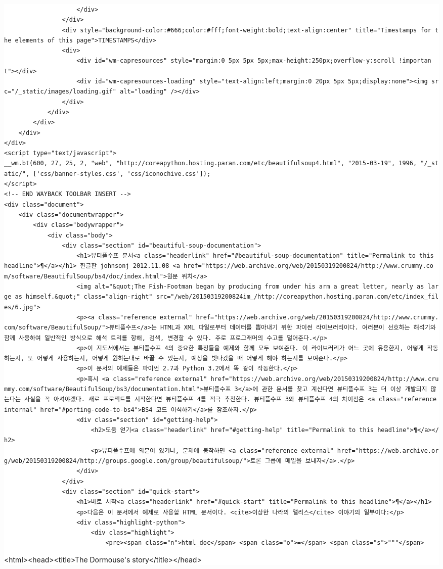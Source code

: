                         </div>
                    </div>
                    <div style="background-color:#666;color:#fff;font-weight:bold;text-align:center" title="Timestamps for the elements of this page">TIMESTAMPS</div>
                    <div>
                        <div id="wm-capresources" style="margin:0 5px 5px 5px;max-height:250px;overflow-y:scroll !important"></div>
                        <div id="wm-capresources-loading" style="text-align:left;margin:0 20px 5px 5px;display:none"><img src="/_static/images/loading.gif" alt="loading" /></div>
                    </div>
                </div>
            </div>
        </div>
    </div>
    <script type="text/javascript">
    __wm.bt(600, 27, 25, 2, "web", "http://coreapython.hosting.paran.com/etc/beautifulsoup4.html", "2015-03-19", 1996, "/_static/", ['css/banner-styles.css', 'css/iconochive.css']);
    </script>
    <!-- END WAYBACK TOOLBAR INSERT -->
    <div class="document">
        <div class="documentwrapper">
            <div class="bodywrapper">
                <div class="body">
                    <div class="section" id="beautiful-soup-documentation">
                        <h1>뷰티플수프 문서<a class="headerlink" href="#beautiful-soup-documentation" title="Permalink to this headline">¶</a></h1> 한글판 johnsonj 2012.11.08 <a href="https://web.archive.org/web/20150319200824/http://www.crummy.com/software/BeautifulSoup/bs4/doc/index.html">원문 위치</a>
                        <img alt="&quot;The Fish-Footman began by producing from under his arm a great letter, nearly as large as himself.&quot;" class="align-right" src="/web/20150319200824im_/http://coreapython.hosting.paran.com/etc/index_files/6.jpg">
                        <p><a class="reference external" href="https://web.archive.org/web/20150319200824/http://www.crummy.com/software/BeautifulSoup/">뷰티플수프</a>는 HTML과 XML 파일로부터 데이터를 뽑아내기 위한 파이썬 라이브러리이다. 여러분이 선호하는 해석기와 함께 사용하여 일반적인 방식으로 해석 트리를 항해, 검색, 변경할 수 있다. 주로 프로그래머의 수고를 덜어준다.</p>
                        <p>이 지도서에서는 뷰티플수프 4의 중요한 특징들을 예제와 함께 모두 보여준다. 이 라이브러리가 어느 곳에 유용한지, 어떻게 작동하는지, 또 어떻게 사용하는지, 어떻게 원하는대로 바꿀 수 있는지, 예상을 빗나갔을 때 어떻게 해야 하는지를 보여준다.</p>
                        <p>이 문서의 예제들은 파이썬 2.7과 Python 3.2에서 똑 같이 작동한다.</p>
                        <p>혹시 <a class="reference external" href="https://web.archive.org/web/20150319200824/http://www.crummy.com/software/BeautifulSoup/bs3/documentation.html">뷰티플수프 3</a>에 관한 문서를 찾고 계신다면 뷰티플수프 3는 더 이상 개발되지 않는다는 사실을 꼭 아셔야겠다. 새로 프로젝트를 시작한다면 뷰티플수프 4를 적극 추천한다. 뷰티플수프 3와 뷰티플수프 4의 차이점은 <a class="reference internal" href="#porting-code-to-bs4">BS4 코드 이식하기</a>를 참조하자.</p>
                        <div class="section" id="getting-help">
                            <h2>도움 얻기<a class="headerlink" href="#getting-help" title="Permalink to this headline">¶</a></h2>
                            <p>뷰피플수프에 의문이 있거나, 문제에 봉착하면 <a class="reference external" href="https://web.archive.org/web/20150319200824/http://groups.google.com/group/beautifulsoup/">토론 그룹에 메일을 보내자</a>.</p>
                        </div>
                    </div>
                    <div class="section" id="quick-start">
                        <h1>바로 시작<a class="headerlink" href="#quick-start" title="Permalink to this headline">¶</a></h1>
                        <p>다음은 이 문서에서 예제로 사용할 HTML 문서이다. <cite>이상한 나라의 앨리스</cite> 이야기의 일부이다:</p>
                        <div class="highlight-python">
                            <div class="highlight">
                                <pre><span class="n">html_doc</span> <span class="o">=</span> <span class="s">"""</span>
<span class="s">&lt;html&gt;&lt;head&gt;&lt;title&gt;The Dormouse's story&lt;/title&gt;&lt;/head&gt;</span>
